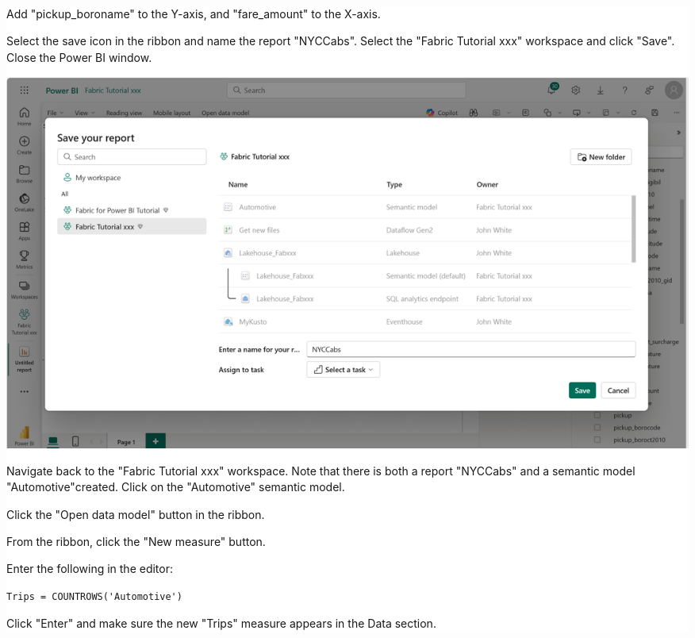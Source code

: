 Add "pickup_boroname" to the Y-axis, and "fare_amount" to the X-axis.

Select the save icon in the ribbon and name the report "NYCCabs". Select the "Fabric Tutorial xxx" workspace and click "Save". Close the Power BI window.

![](assets/20241126_172938_image.png)

Navigate back to the "Fabric Tutorial xxx" workspace. Note that there is both a report "NYCCabs" and a semantic model "Automotive"created. Click on the "Automotive" semantic model.

Click the "Open data model" button in the ribbon.

From the ribbon, click the "New measure" button.

Enter the following in the editor:

```PlainText
Trips = COUNTROWS('Automotive')
```

Click "Enter" and make sure the new "Trips" measure appears in the Data section.
